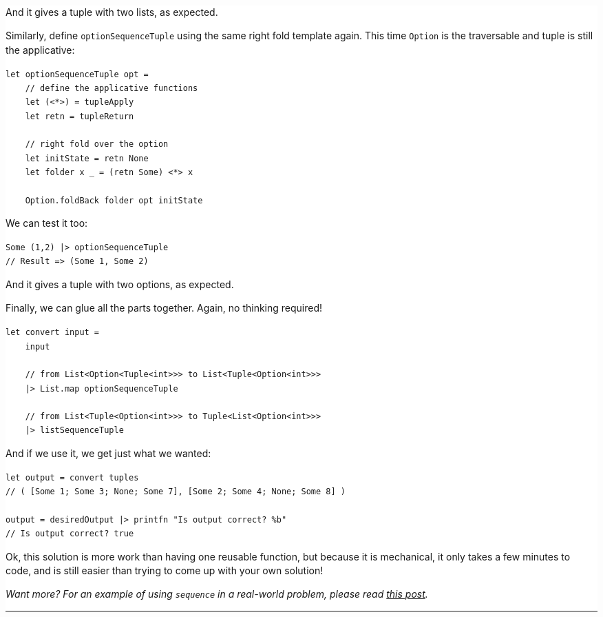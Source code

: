 And it gives a tuple with two lists, as expected.

Similarly, define `optionSequenceTuple` using the same right fold template again.
This time `Option` is the traversable and tuple is still the applicative:

```
let optionSequenceTuple opt =
    // define the applicative functions
    let (<*>) = tupleApply 
    let retn = tupleReturn 

    // right fold over the option
    let initState = retn None
    let folder x _ = (retn Some) <*> x 

    Option.foldBack folder opt initState 
```

We can test it too:

```
Some (1,2) |> optionSequenceTuple
// Result => (Some 1, Some 2)
```

And it gives a tuple with two options, as expected.

Finally, we can glue all the parts together. Again, no thinking required!

```
let convert input =
    input
    
    // from List<Option<Tuple<int>>> to List<Tuple<Option<int>>>
    |> List.map optionSequenceTuple
    
    // from List<Tuple<Option<int>>> to Tuple<List<Option<int>>>
    |> listSequenceTuple
```

And if we use it, we get just what we wanted:

```
let output = convert tuples
// ( [Some 1; Some 3; None; Some 7], [Some 2; Some 4; None; Some 8] )

output = desiredOutput |> printfn "Is output correct? %b"
// Is output correct? true
```

Ok, this solution is more work than having one reusable function, but because it is mechanical, it only takes a few minutes to code, and is still easier than
trying to come up with your own solution!

*Want more? For an example of using `sequence` in a real-world problem, please read [this post](../posts/recursive-types-and-folds-3b/index.md#json-with-error-handling).*

<a id="readability"></a>
<hr>
